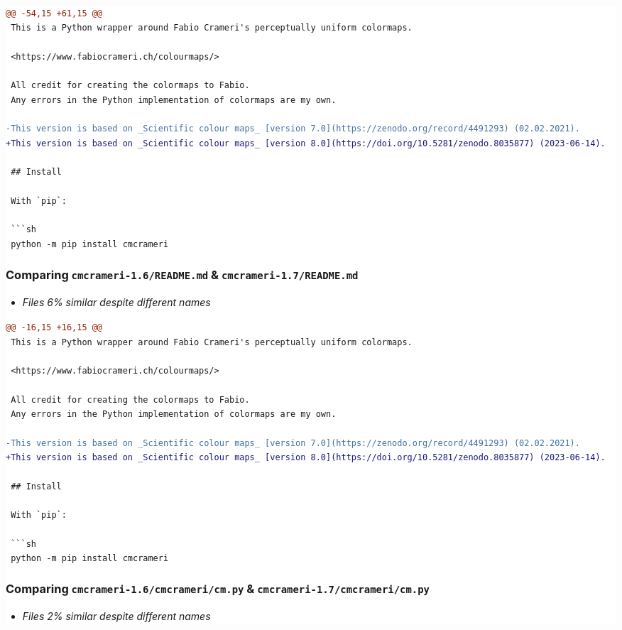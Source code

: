 ```diff
@@ -54,15 +61,15 @@
 This is a Python wrapper around Fabio Crameri's perceptually uniform colormaps.
 
 <https://www.fabiocrameri.ch/colourmaps/>
 
 All credit for creating the colormaps to Fabio.
 Any errors in the Python implementation of colormaps are my own.
 
-This version is based on _Scientific colour maps_ [version 7.0](https://zenodo.org/record/4491293) (02.02.2021).
+This version is based on _Scientific colour maps_ [version 8.0](https://doi.org/10.5281/zenodo.8035877) (2023-06-14).
 
 ## Install
 
 With `pip`:
 
 ```sh
 python -m pip install cmcrameri
```

### Comparing `cmcrameri-1.6/README.md` & `cmcrameri-1.7/README.md`

 * *Files 6% similar despite different names*

```diff
@@ -16,15 +16,15 @@
 This is a Python wrapper around Fabio Crameri's perceptually uniform colormaps.
 
 <https://www.fabiocrameri.ch/colourmaps/>
 
 All credit for creating the colormaps to Fabio.
 Any errors in the Python implementation of colormaps are my own.
 
-This version is based on _Scientific colour maps_ [version 7.0](https://zenodo.org/record/4491293) (02.02.2021).
+This version is based on _Scientific colour maps_ [version 8.0](https://doi.org/10.5281/zenodo.8035877) (2023-06-14).
 
 ## Install
 
 With `pip`:
 
 ```sh
 python -m pip install cmcrameri
```

### Comparing `cmcrameri-1.6/cmcrameri/cm.py` & `cmcrameri-1.7/cmcrameri/cm.py`

 * *Files 2% similar despite different names*
